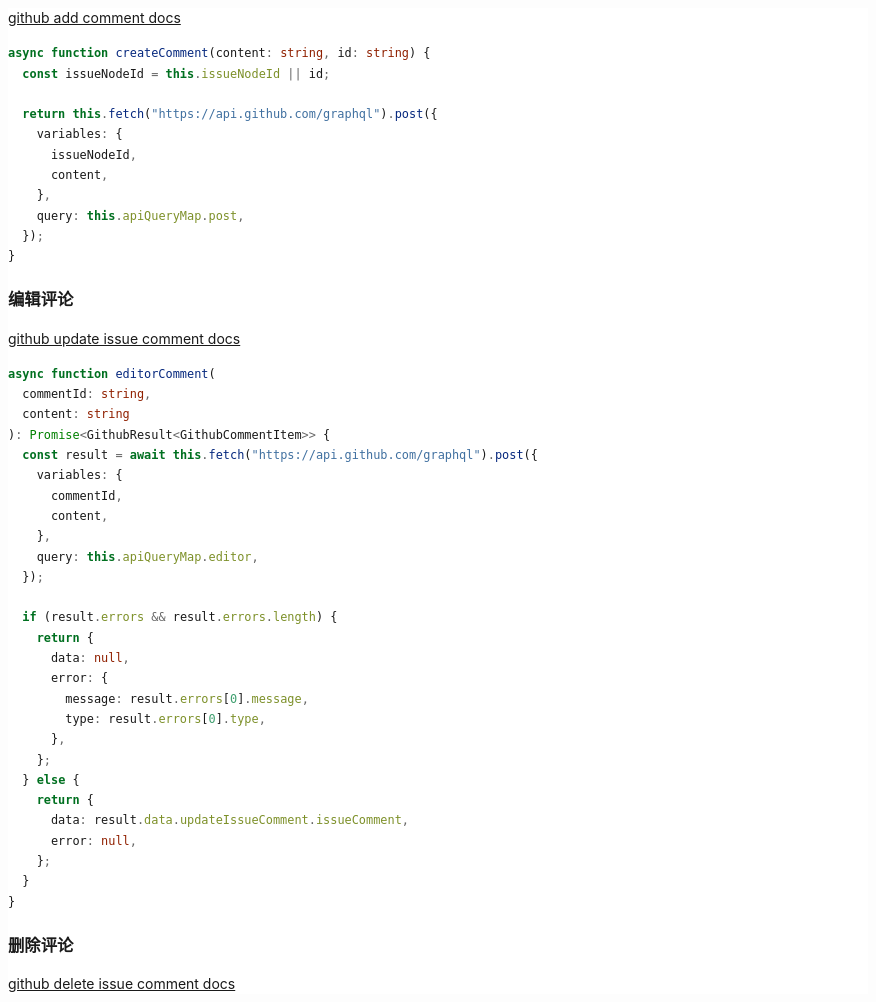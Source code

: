 [github add comment docs](https://developer.github.com/v4/mutation/addcomment/)

```ts
async function createComment(content: string, id: string) {
  const issueNodeId = this.issueNodeId || id;

  return this.fetch("https://api.github.com/graphql").post({
    variables: {
      issueNodeId,
      content,
    },
    query: this.apiQueryMap.post,
  });
}
```

### 编辑评论

[github update issue comment docs](https://developer.github.com/v4/mutation/updateissuecomment/)

```ts
async function editorComment(
  commentId: string,
  content: string
): Promise<GithubResult<GithubCommentItem>> {
  const result = await this.fetch("https://api.github.com/graphql").post({
    variables: {
      commentId,
      content,
    },
    query: this.apiQueryMap.editor,
  });

  if (result.errors && result.errors.length) {
    return {
      data: null,
      error: {
        message: result.errors[0].message,
        type: result.errors[0].type,
      },
    };
  } else {
    return {
      data: result.data.updateIssueComment.issueComment,
      error: null,
    };
  }
}
```

### 删除评论

[github delete issue comment docs](https://developer.github.com/v4/mutation/deleteissuecomment/)
